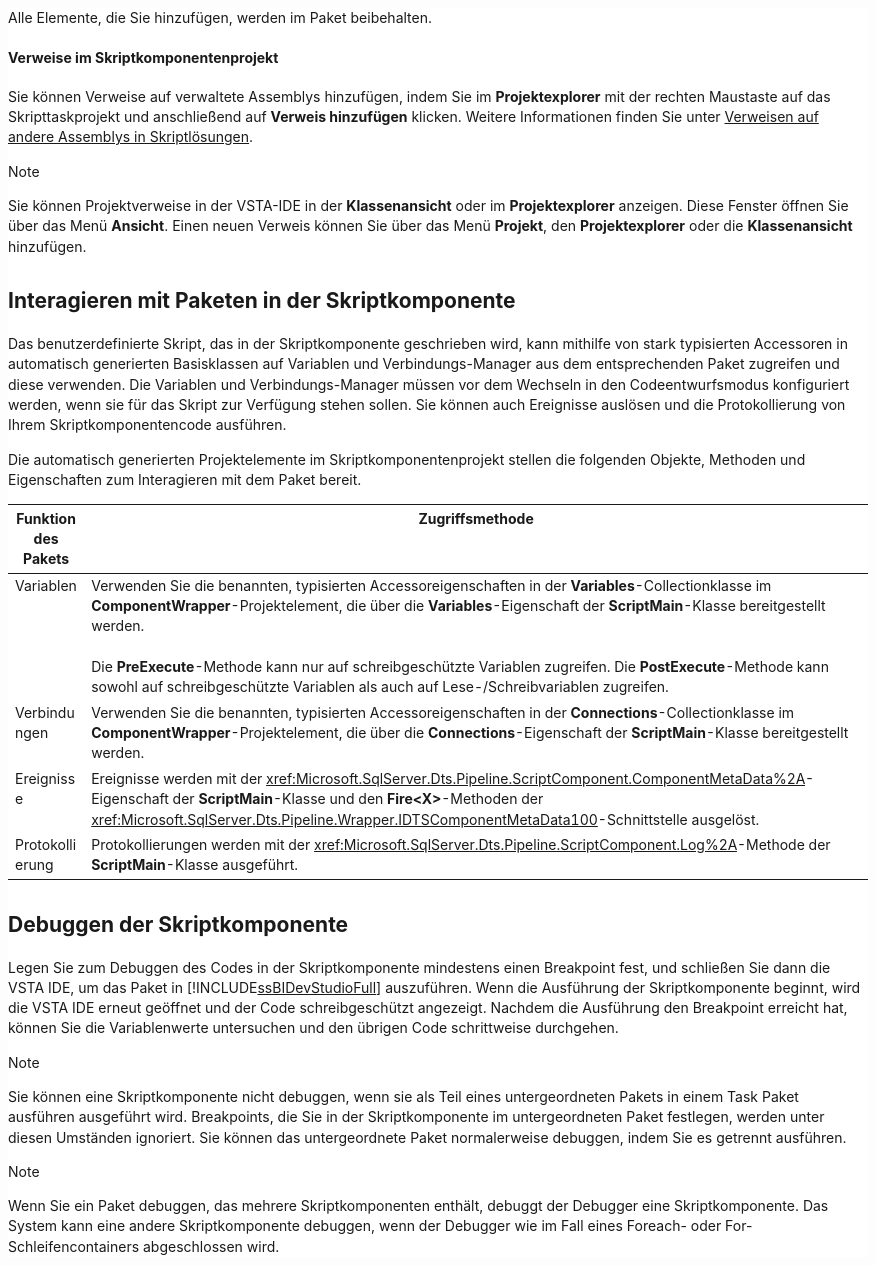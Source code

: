  Alle Elemente, die Sie hinzufügen, werden im Paket beibehalten.  
  
#### <a name="references-in-the-script-component-project"></a>Verweise im Skriptkomponentenprojekt  
 Sie können Verweise auf verwaltete Assemblys hinzufügen, indem Sie im **Projektexplorer** mit der rechten Maustaste auf das Skripttaskprojekt und anschließend auf **Verweis hinzufügen** klicken. Weitere Informationen finden Sie unter [Verweisen auf andere Assemblys in Skriptlösungen](../../../integration-services/extending-packages-scripting/referencing-other-assemblies-in-scripting-solutions.md).  
  
> [!NOTE]  
>  Sie können Projektverweise in der VSTA-IDE in der **Klassenansicht** oder im **Projektexplorer** anzeigen. Diese Fenster öffnen Sie über das Menü **Ansicht**. Einen neuen Verweis können Sie über das Menü **Projekt**, den **Projektexplorer** oder die **Klassenansicht** hinzufügen.  
  
## <a name="interacting-with-the-package-in-the-script-component"></a>Interagieren mit Paketen in der Skriptkomponente  
 Das benutzerdefinierte Skript, das in der Skriptkomponente geschrieben wird, kann mithilfe von stark typisierten  Accessoren in automatisch generierten Basisklassen auf Variablen und Verbindungs-Manager aus dem entsprechenden Paket zugreifen und diese verwenden. Die Variablen und Verbindungs-Manager müssen vor dem Wechseln in den Codeentwurfsmodus konfiguriert werden, wenn sie für das Skript zur Verfügung stehen sollen. Sie können auch Ereignisse auslösen und die Protokollierung von Ihrem Skriptkomponentencode ausführen.  
  
 Die automatisch generierten Projektelemente im Skriptkomponentenprojekt stellen die folgenden Objekte, Methoden und Eigenschaften zum Interagieren mit dem Paket bereit.  
  
|Funktion des Pakets|Zugriffsmethode|  
|---------------------|-------------------|  
|Variablen|Verwenden Sie die benannten, typisierten Accessoreigenschaften in der **Variables**-Collectionklasse im **ComponentWrapper**-Projektelement, die über die **Variables**-Eigenschaft der **ScriptMain**-Klasse bereitgestellt werden.<br /><br /> Die **PreExecute**-Methode kann nur auf schreibgeschützte Variablen zugreifen. Die **PostExecute**-Methode kann sowohl auf schreibgeschützte Variablen als auch auf Lese-/Schreibvariablen zugreifen.|  
|Verbindungen|Verwenden Sie die benannten, typisierten Accessoreigenschaften in der **Connections**-Collectionklasse im **ComponentWrapper**-Projektelement, die über die **Connections**-Eigenschaft der **ScriptMain**-Klasse bereitgestellt werden.|  
|Ereignisse|Ereignisse werden mit der <xref:Microsoft.SqlServer.Dts.Pipeline.ScriptComponent.ComponentMetaData%2A>-Eigenschaft der **ScriptMain**-Klasse und den **Fire\<X>**-Methoden der <xref:Microsoft.SqlServer.Dts.Pipeline.Wrapper.IDTSComponentMetaData100>-Schnittstelle ausgelöst.|  
|Protokollierung|Protokollierungen werden mit der <xref:Microsoft.SqlServer.Dts.Pipeline.ScriptComponent.Log%2A>-Methode der **ScriptMain**-Klasse ausgeführt.|  
  
## <a name="debugging-the-script-component"></a>Debuggen der Skriptkomponente  
 Legen Sie zum Debuggen des Codes in der Skriptkomponente mindestens einen Breakpoint fest, und schließen Sie dann die VSTA IDE, um das Paket in [!INCLUDE[ssBIDevStudioFull](../../../includes/ssbidevstudiofull-md.md)] auszuführen. Wenn die Ausführung der Skriptkomponente beginnt, wird die VSTA IDE erneut geöffnet und der Code schreibgeschützt angezeigt. Nachdem die Ausführung den Breakpoint erreicht hat, können Sie die Variablenwerte untersuchen und den übrigen Code schrittweise durchgehen.  
  
> [!NOTE]  
>  Sie können eine Skriptkomponente nicht debuggen, wenn sie als Teil eines untergeordneten Pakets in einem Task Paket ausführen ausgeführt wird. Breakpoints, die Sie in der Skriptkomponente im untergeordneten Paket festlegen, werden unter diesen Umständen ignoriert. Sie können das untergeordnete Paket normalerweise debuggen, indem Sie es getrennt ausführen.  
  
> [!NOTE]  
>  Wenn Sie ein Paket debuggen, das mehrere Skriptkomponenten enthält, debuggt der Debugger eine Skriptkomponente. Das System kann eine andere Skriptkomponente debuggen, wenn der Debugger wie im Fall eines Foreach- oder For-Schleifencontainers abgeschlossen wird.  
  